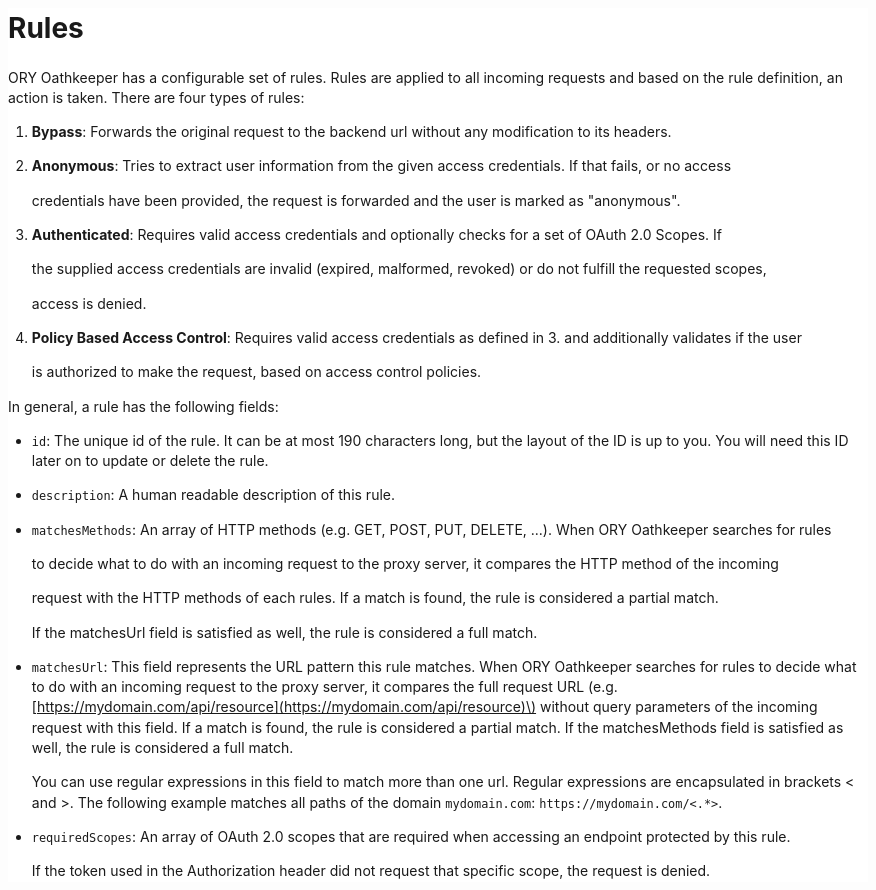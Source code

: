 # Rules

ORY Oathkeeper has a configurable set of rules. Rules are applied to all incoming requests and based on the rule definition, an action is taken. There are four types of rules:

1. **Bypass**: Forwards the original request to the backend url without any modification to its headers.
2. **Anonymous**: Tries to extract user information from the given access credentials. If that fails, or no access

    credentials have been provided, the request is forwarded and the user is marked as "anonymous".

3. **Authenticated**: Requires valid access credentials and optionally checks for a set of OAuth 2.0 Scopes. If

    the supplied access credentials are invalid \(expired, malformed, revoked\) or do not fulfill the requested scopes,

    access is denied.

4. **Policy Based Access Control**: Requires valid access credentials as defined in 3. and additionally validates if the user

    is authorized to make the request, based on access control policies.

In general, a rule has the following fields:

* `id`: The unique id of the rule. It can be at most 190 characters long, but the layout of the ID is up to you. You will need this ID later on to update or delete the rule.
* `description`: A human readable description of this rule.
* `matchesMethods`: An array of HTTP methods \(e.g. GET, POST, PUT, DELETE, ...\). When ORY Oathkeeper searches for rules

    to decide what to do with an incoming request to the proxy server, it compares the HTTP method of the incoming

    request with the HTTP methods of each rules. If a match is found, the rule is considered a partial match.

    If the matchesUrl field is satisfied as well, the rule is considered a full match.

* `matchesUrl`: This field represents the URL pattern this rule matches. When ORY Oathkeeper searches for rules to decide what to do with an incoming request to the proxy server, it compares the full request URL \(e.g. [https://mydomain.com/api/resource](https://mydomain.com/api/resource)\) without query parameters of the incoming request with this field. If a match is found, the rule is considered a partial match. If the matchesMethods field is satisfied as well, the rule is considered a full match.

  You can use regular expressions in this field to match more than one url. Regular expressions are encapsulated in brackets &lt; and &gt;. The following example matches all paths of the domain `mydomain.com`: `https://mydomain.com/<.*>`.

* `requiredScopes`:  An array of OAuth 2.0 scopes that are required when accessing an endpoint protected by this rule.

    If the token used in the Authorization header did not request that specific scope, the request is denied.
